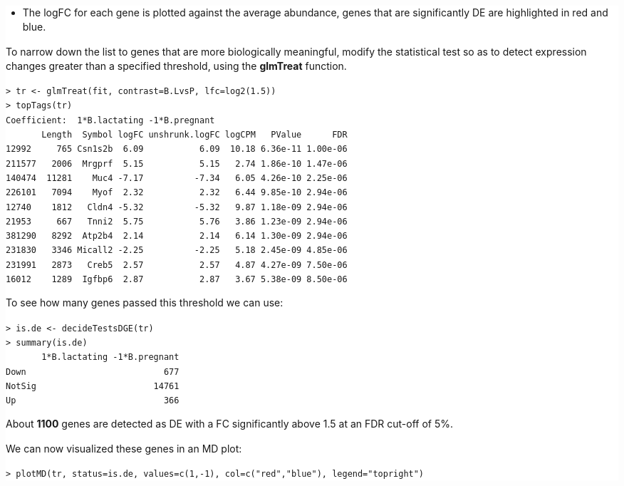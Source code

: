 * The logFC for each gene is plotted against the average abundance, genes that are significantly DE are highlighted in red and blue.

To narrow down the list to genes that are more biologically meaningful, modify the statistical test so as to detect expression changes greater than a specified threshold, using the **glmTreat** function. 

```{r}
> tr <- glmTreat(fit, contrast=B.LvsP, lfc=log2(1.5))
> topTags(tr)
Coefficient:  1*B.lactating -1*B.pregnant 
       Length  Symbol logFC unshrunk.logFC logCPM   PValue      FDR
12992     765 Csn1s2b  6.09           6.09  10.18 6.36e-11 1.00e-06
211577   2006  Mrgprf  5.15           5.15   2.74 1.86e-10 1.47e-06
140474  11281    Muc4 -7.17          -7.34   6.05 4.26e-10 2.25e-06
226101   7094    Myof  2.32           2.32   6.44 9.85e-10 2.94e-06
12740    1812   Cldn4 -5.32          -5.32   9.87 1.18e-09 2.94e-06
21953     667   Tnni2  5.75           5.76   3.86 1.23e-09 2.94e-06
381290   8292  Atp2b4  2.14           2.14   6.14 1.30e-09 2.94e-06
231830   3346 Micall2 -2.25          -2.25   5.18 2.45e-09 4.85e-06
231991   2873   Creb5  2.57           2.57   4.87 4.27e-09 7.50e-06
16012    1289  Igfbp6  2.87           2.87   3.67 5.38e-09 8.50e-06
```
To see how many genes passed this threshold we can use:

```{r}
> is.de <- decideTestsDGE(tr)
> summary(is.de)
       1*B.lactating -1*B.pregnant
Down                           677
NotSig                       14761
Up                             366
```

About **1100** genes are detected as DE with a FC significantly above 1.5 at an FDR cut-off of 5%.

We can now visualized these genes in an MD plot:

```{r}
> plotMD(tr, status=is.de, values=c(1,-1), col=c("red","blue"), legend="topright")
```
